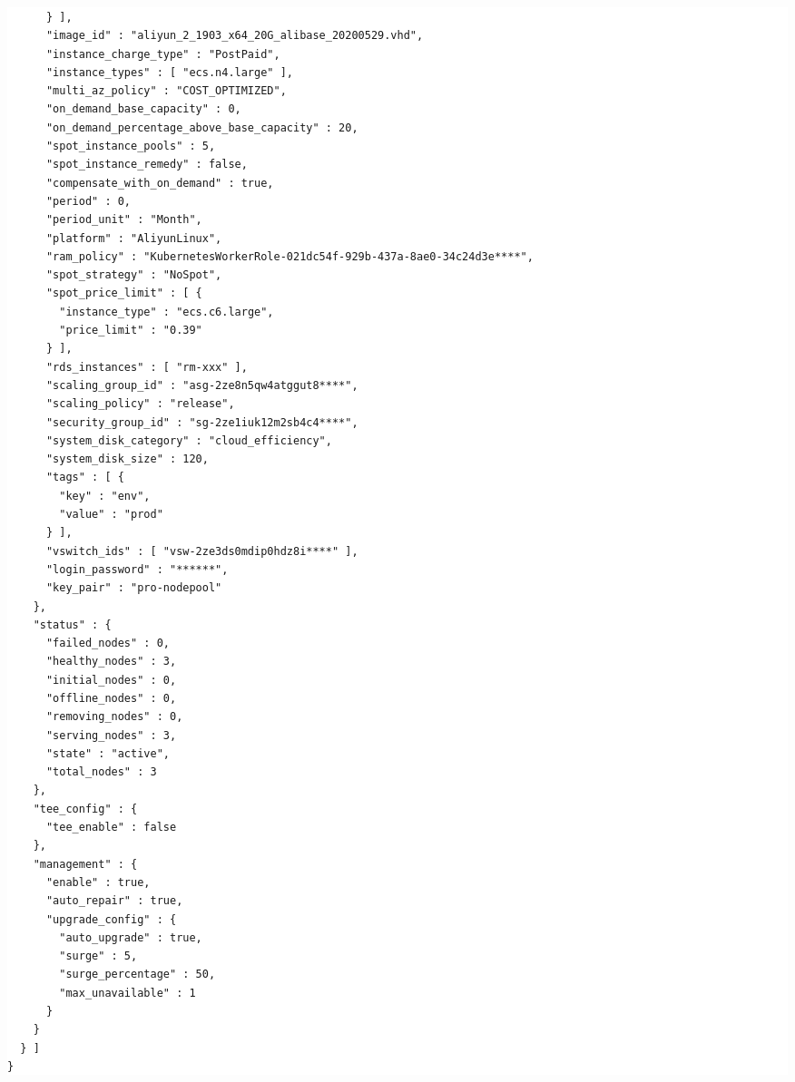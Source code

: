 ```
      } ],
      "image_id" : "aliyun_2_1903_x64_20G_alibase_20200529.vhd",
      "instance_charge_type" : "PostPaid",
      "instance_types" : [ "ecs.n4.large" ],
      "multi_az_policy" : "COST_OPTIMIZED",
      "on_demand_base_capacity" : 0,
      "on_demand_percentage_above_base_capacity" : 20,
      "spot_instance_pools" : 5,
      "spot_instance_remedy" : false,
      "compensate_with_on_demand" : true,
      "period" : 0,
      "period_unit" : "Month",
      "platform" : "AliyunLinux",
      "ram_policy" : "KubernetesWorkerRole-021dc54f-929b-437a-8ae0-34c24d3e****",
      "spot_strategy" : "NoSpot",
      "spot_price_limit" : [ {
        "instance_type" : "ecs.c6.large",
        "price_limit" : "0.39"
      } ],
      "rds_instances" : [ "rm-xxx" ],
      "scaling_group_id" : "asg-2ze8n5qw4atggut8****",
      "scaling_policy" : "release",
      "security_group_id" : "sg-2ze1iuk12m2sb4c4****",
      "system_disk_category" : "cloud_efficiency",
      "system_disk_size" : 120,
      "tags" : [ {
        "key" : "env",
        "value" : "prod"
      } ],
      "vswitch_ids" : [ "vsw-2ze3ds0mdip0hdz8i****" ],
      "login_password" : "******",
      "key_pair" : "pro-nodepool"
    },
    "status" : {
      "failed_nodes" : 0,
      "healthy_nodes" : 3,
      "initial_nodes" : 0,
      "offline_nodes" : 0,
      "removing_nodes" : 0,
      "serving_nodes" : 3,
      "state" : "active",
      "total_nodes" : 3
    },
    "tee_config" : {
      "tee_enable" : false
    },
    "management" : {
      "enable" : true,
      "auto_repair" : true,
      "upgrade_config" : {
        "auto_upgrade" : true,
        "surge" : 5,
        "surge_percentage" : 50,
        "max_unavailable" : 1
      }
    }
  } ]
}
```
